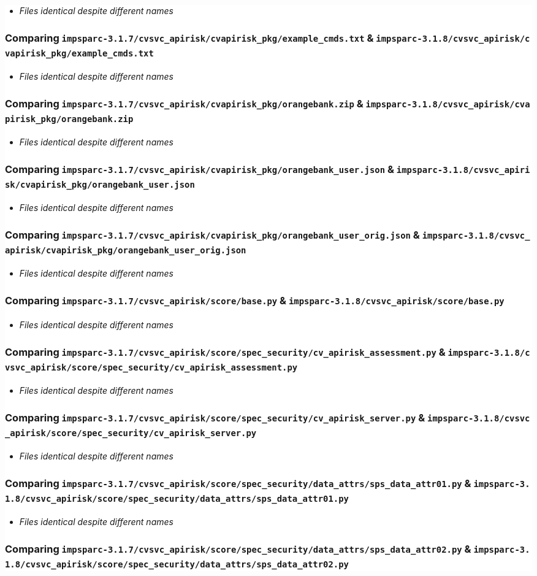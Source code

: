  * *Files identical despite different names*

### Comparing `impsparc-3.1.7/cvsvc_apirisk/cvapirisk_pkg/example_cmds.txt` & `impsparc-3.1.8/cvsvc_apirisk/cvapirisk_pkg/example_cmds.txt`

 * *Files identical despite different names*

### Comparing `impsparc-3.1.7/cvsvc_apirisk/cvapirisk_pkg/orangebank.zip` & `impsparc-3.1.8/cvsvc_apirisk/cvapirisk_pkg/orangebank.zip`

 * *Files identical despite different names*

### Comparing `impsparc-3.1.7/cvsvc_apirisk/cvapirisk_pkg/orangebank_user.json` & `impsparc-3.1.8/cvsvc_apirisk/cvapirisk_pkg/orangebank_user.json`

 * *Files identical despite different names*

### Comparing `impsparc-3.1.7/cvsvc_apirisk/cvapirisk_pkg/orangebank_user_orig.json` & `impsparc-3.1.8/cvsvc_apirisk/cvapirisk_pkg/orangebank_user_orig.json`

 * *Files identical despite different names*

### Comparing `impsparc-3.1.7/cvsvc_apirisk/score/base.py` & `impsparc-3.1.8/cvsvc_apirisk/score/base.py`

 * *Files identical despite different names*

### Comparing `impsparc-3.1.7/cvsvc_apirisk/score/spec_security/cv_apirisk_assessment.py` & `impsparc-3.1.8/cvsvc_apirisk/score/spec_security/cv_apirisk_assessment.py`

 * *Files identical despite different names*

### Comparing `impsparc-3.1.7/cvsvc_apirisk/score/spec_security/cv_apirisk_server.py` & `impsparc-3.1.8/cvsvc_apirisk/score/spec_security/cv_apirisk_server.py`

 * *Files identical despite different names*

### Comparing `impsparc-3.1.7/cvsvc_apirisk/score/spec_security/data_attrs/sps_data_attr01.py` & `impsparc-3.1.8/cvsvc_apirisk/score/spec_security/data_attrs/sps_data_attr01.py`

 * *Files identical despite different names*

### Comparing `impsparc-3.1.7/cvsvc_apirisk/score/spec_security/data_attrs/sps_data_attr02.py` & `impsparc-3.1.8/cvsvc_apirisk/score/spec_security/data_attrs/sps_data_attr02.py`
